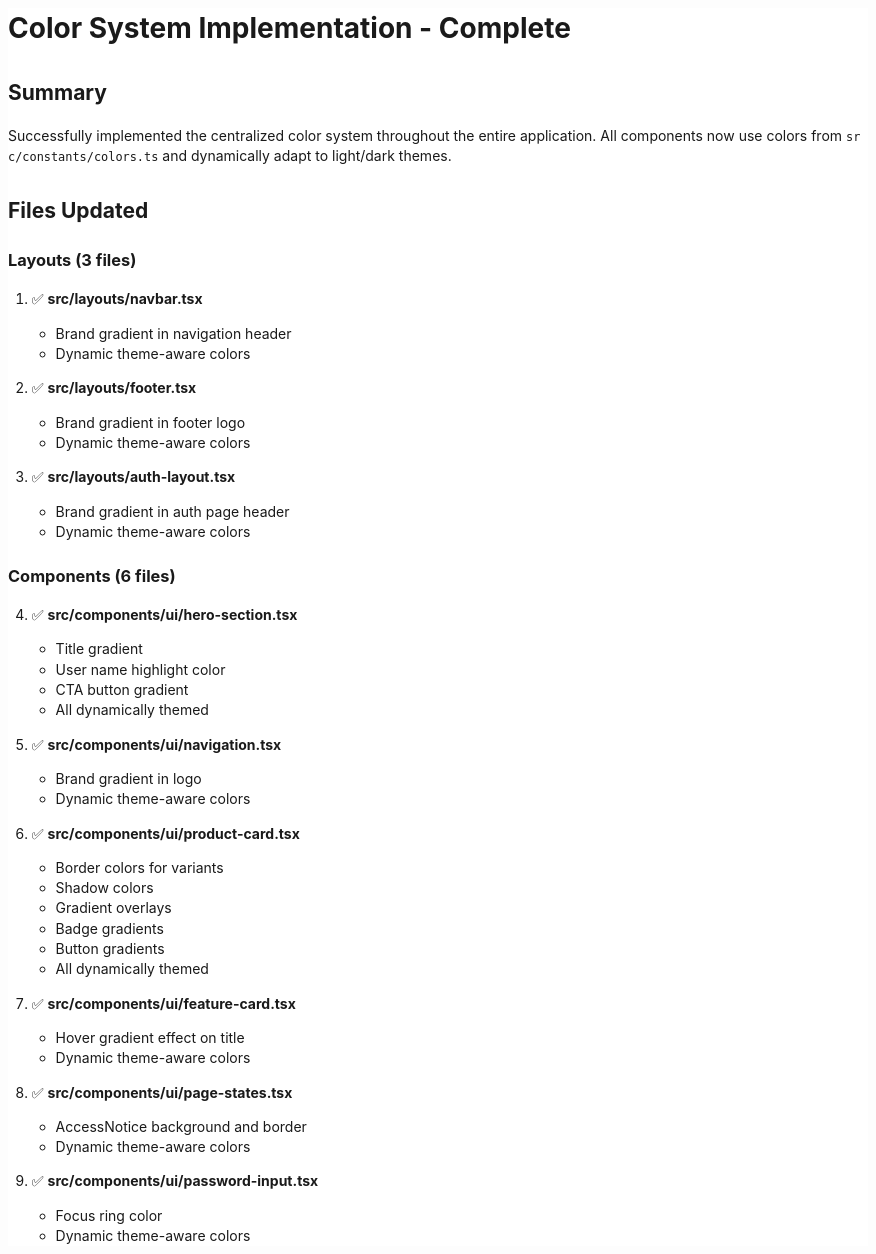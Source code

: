 # Color System Implementation - Complete

## Summary

Successfully implemented the centralized color system throughout the entire application. All components now use colors from `src/constants/colors.ts` and dynamically adapt to light/dark themes.

## Files Updated

### Layouts (3 files)
1. ✅ **src/layouts/navbar.tsx**
   - Brand gradient in navigation header
   - Dynamic theme-aware colors

2. ✅ **src/layouts/footer.tsx**
   - Brand gradient in footer logo
   - Dynamic theme-aware colors

3. ✅ **src/layouts/auth-layout.tsx**
   - Brand gradient in auth page header
   - Dynamic theme-aware colors

### Components (6 files)
4. ✅ **src/components/ui/hero-section.tsx**
   - Title gradient
   - User name highlight color
   - CTA button gradient
   - All dynamically themed

5. ✅ **src/components/ui/navigation.tsx**
   - Brand gradient in logo
   - Dynamic theme-aware colors

6. ✅ **src/components/ui/product-card.tsx**
   - Border colors for variants
   - Shadow colors
   - Gradient overlays
   - Badge gradients
   - Button gradients
   - All dynamically themed

7. ✅ **src/components/ui/feature-card.tsx**
   - Hover gradient effect on title
   - Dynamic theme-aware colors

8. ✅ **src/components/ui/page-states.tsx**
   - AccessNotice background and border
   - Dynamic theme-aware colors

9. ✅ **src/components/ui/password-input.tsx**
   - Focus ring color
   - Dynamic theme-aware colors
